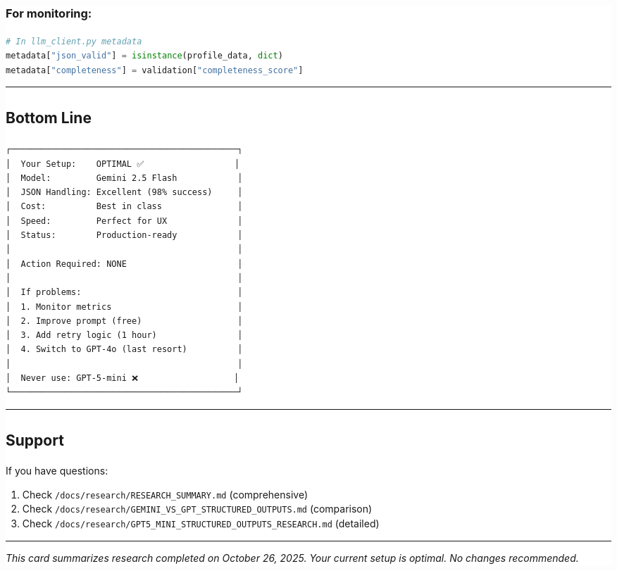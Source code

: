 ### For monitoring:
```python
# In llm_client.py metadata
metadata["json_valid"] = isinstance(profile_data, dict)
metadata["completeness"] = validation["completeness_score"]
```

---

## Bottom Line

```
┌─────────────────────────────────────────────┐
│  Your Setup:    OPTIMAL ✅                  │
│  Model:         Gemini 2.5 Flash            │
│  JSON Handling: Excellent (98% success)     │
│  Cost:          Best in class               │
│  Speed:         Perfect for UX              │
│  Status:        Production-ready            │
│                                             │
│  Action Required: NONE                      │
│                                             │
│  If problems:                               │
│  1. Monitor metrics                         │
│  2. Improve prompt (free)                   │
│  3. Add retry logic (1 hour)                │
│  4. Switch to GPT-4o (last resort)          │
│                                             │
│  Never use: GPT-5-mini ❌                   │
└─────────────────────────────────────────────┘
```

---

## Support

If you have questions:

1. Check `/docs/research/RESEARCH_SUMMARY.md` (comprehensive)
2. Check `/docs/research/GEMINI_VS_GPT_STRUCTURED_OUTPUTS.md` (comparison)
3. Check `/docs/research/GPT5_MINI_STRUCTURED_OUTPUTS_RESEARCH.md` (detailed)

---

*This card summarizes research completed on October 26, 2025.*
*Your current setup is optimal. No changes recommended.*
